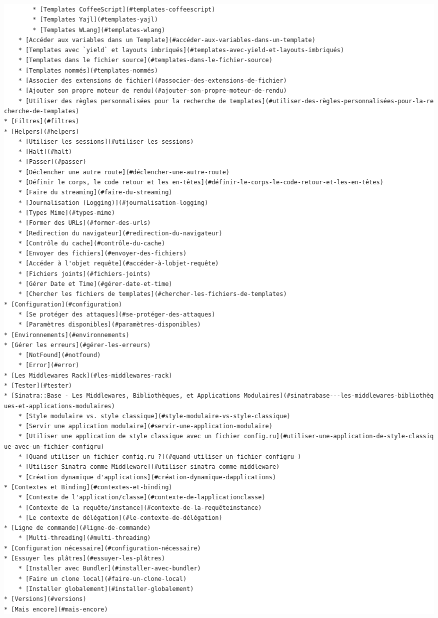             * [Templates CoffeeScript](#templates-coffeescript)
            * [Templates Yajl](#templates-yajl)
            * [Templates WLang](#templates-wlang)
        * [Accéder aux variables dans un Template](#accéder-aux-variables-dans-un-template)
        * [Templates avec `yield` et layouts imbriqués](#templates-avec-yield-et-layouts-imbriqués)
        * [Templates dans le fichier source](#templates-dans-le-fichier-source)
        * [Templates nommés](#templates-nommés)
        * [Associer des extensions de fichier](#associer-des-extensions-de-fichier)
        * [Ajouter son propre moteur de rendu](#ajouter-son-propre-moteur-de-rendu)
        * [Utiliser des règles personnalisées pour la recherche de templates](#utiliser-des-règles-personnalisées-pour-la-recherche-de-templates)
    * [Filtres](#filtres)
    * [Helpers](#helpers)
        * [Utiliser les sessions](#utiliser-les-sessions)
        * [Halt](#halt)
        * [Passer](#passer)
        * [Déclencher une autre route](#déclencher-une-autre-route)
        * [Définir le corps, le code retour et les en-têtes](#définir-le-corps-le-code-retour-et-les-en-têtes)
        * [Faire du streaming](#faire-du-streaming)
        * [Journalisation (Logging)](#journalisation-logging)
        * [Types Mime](#types-mime)
        * [Former des URLs](#former-des-urls)
        * [Redirection du navigateur](#redirection-du-navigateur)
        * [Contrôle du cache](#contrôle-du-cache)
        * [Envoyer des fichiers](#envoyer-des-fichiers)
        * [Accéder à l'objet requête](#accéder-à-lobjet-requête)
        * [Fichiers joints](#fichiers-joints)
        * [Gérer Date et Time](#gérer-date-et-time)
        * [Chercher les fichiers de templates](#chercher-les-fichiers-de-templates)
    * [Configuration](#configuration)
        * [Se protéger des attaques](#se-protéger-des-attaques)
        * [Paramètres disponibles](#paramètres-disponibles)
    * [Environnements](#environnements)
    * [Gérer les erreurs](#gérer-les-erreurs)
        * [NotFound](#notfound)
        * [Error](#error)
    * [Les Middlewares Rack](#les-middlewares-rack)
    * [Tester](#tester)
    * [Sinatra::Base - Les Middlewares, Bibliothèques, et Applications Modulaires](#sinatrabase---les-middlewares-bibliothèques-et-applications-modulaires)
        * [Style modulaire vs. style classique](#style-modulaire-vs-style-classique)
        * [Servir une application modulaire](#servir-une-application-modulaire)
        * [Utiliser une application de style classique avec un fichier config.ru](#utiliser-une-application-de-style-classique-avec-un-fichier-configru)
        * [Quand utiliser un fichier config.ru ?](#quand-utiliser-un-fichier-configru-)
        * [Utiliser Sinatra comme Middleware](#utiliser-sinatra-comme-middleware)
        * [Création dynamique d'applications](#création-dynamique-dapplications)
    * [Contextes et Binding](#contextes-et-binding)
        * [Contexte de l'application/classe](#contexte-de-lapplicationclasse)
        * [Contexte de la requête/instance](#contexte-de-la-requêteinstance)
        * [Le contexte de délégation](#le-contexte-de-délégation)
    * [Ligne de commande](#ligne-de-commande)
        * [Multi-threading](#multi-threading)
    * [Configuration nécessaire](#configuration-nécessaire)
    * [Essuyer les plâtres](#essuyer-les-plâtres)
        * [Installer avec Bundler](#installer-avec-bundler)
        * [Faire un clone local](#faire-un-clone-local)
        * [Installer globalement](#installer-globalement)
    * [Versions](#versions)
    * [Mais encore](#mais-encore)
